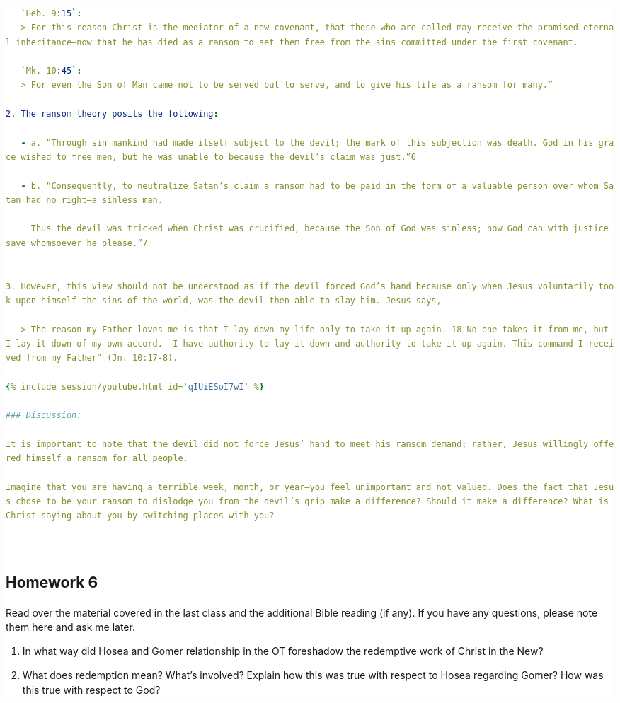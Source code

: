 ```yaml
   `Heb. 9:15`:
   > For this reason Christ is the mediator of a new covenant, that those who are called may receive the promised eternal inheritance—now that he has died as a ransom to set them free from the sins committed under the first covenant.

   `Mk. 10:45`:
   > For even the Son of Man came not to be served but to serve, and to give his life as a ransom for many.”

2. The ransom theory posits the following:

   - a. “Through sin mankind had made itself subject to the devil; the mark of this subjection was death. God in his grace wished to free men, but he was unable to because the devil’s claim was just.”6

   - b. “Consequently, to neutralize Satan’s claim a ransom had to be paid in the form of a valuable person over whom Satan had no right—a sinless man.

     Thus the devil was tricked when Christ was crucified, because the Son of God was sinless; now God can with justice save whomsoever he please.”7


3. However, this view should not be understood as if the devil forced God’s hand because only when Jesus voluntarily took upon himself the sins of the world, was the devil then able to slay him. Jesus says,

   > The reason my Father loves me is that I lay down my life—only to take it up again. 18 No one takes it from me, but I lay it down of my own accord.  I have authority to lay it down and authority to take it up again. This command I received from my Father” (Jn. 10:17-8).

{% include session/youtube.html id='qIUiESoI7wI' %}

### Discussion:

It is important to note that the devil did not force Jesus’ hand to meet his ransom demand; rather, Jesus willingly offered himself a ransom for all people.

Imagine that you are having a terrible week, month, or year—you feel unimportant and not valued. Does the fact that Jesus chose to be your ransom to dislodge you from the devil’s grip make a difference? Should it make a difference? What is Christ saying about you by switching places with you?

---
```

## Homework 6

Read over the material covered in the last class and the additional Bible reading (if any). If you have any questions, please note them here and ask me later.

1. In what way did Hosea and Gomer relationship in the OT foreshadow the redemptive work of Christ in the New?

2. What does redemption mean? What’s involved? Explain how this was true with respect to Hosea regarding Gomer? How was this true with respect to God?
